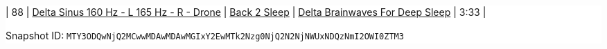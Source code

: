 | 88 | [Delta Sinus 160 Hz \- L 165 Hz \- R \- Drone](https://open.spotify.com/track/69V8WWWQCX7aFd2uVWml3x) | [Back 2 Sleep](https://open.spotify.com/artist/1mbXts9rQTQvSfO4wN6HiY) | [Delta Brainwaves For Deep Sleep](https://open.spotify.com/album/2T3TcvujzYCxkqwxhJkAL6) | 3:33 |

Snapshot ID: `MTY3ODQwNjQ2MCwwMDAwMDAwMGIxY2EwMTk2Nzg0NjQ2N2NjNWUxNDQzNmI2OWI0ZTM3`
